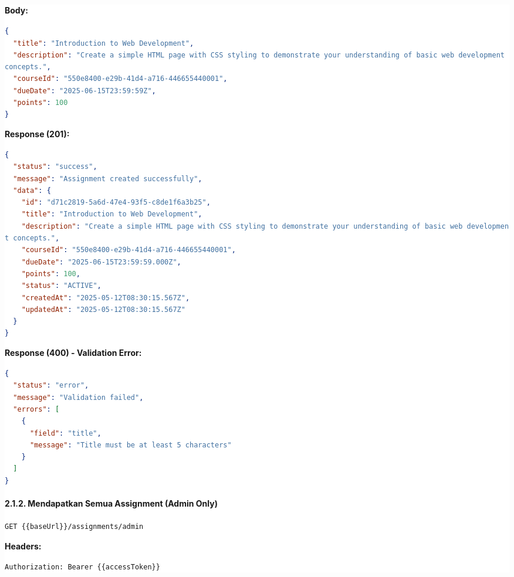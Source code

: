 **Body:**
```json
{
  "title": "Introduction to Web Development",
  "description": "Create a simple HTML page with CSS styling to demonstrate your understanding of basic web development concepts.",
  "courseId": "550e8400-e29b-41d4-a716-446655440001",
  "dueDate": "2025-06-15T23:59:59Z",
  "points": 100
}
```

**Response (201):**
```json
{
  "status": "success",
  "message": "Assignment created successfully",
  "data": {
    "id": "d71c2819-5a6d-47e4-93f5-c8de1f6a3b25",
    "title": "Introduction to Web Development",
    "description": "Create a simple HTML page with CSS styling to demonstrate your understanding of basic web development concepts.",
    "courseId": "550e8400-e29b-41d4-a716-446655440001",
    "dueDate": "2025-06-15T23:59:59.000Z",
    "points": 100,
    "status": "ACTIVE",
    "createdAt": "2025-05-12T08:30:15.567Z",
    "updatedAt": "2025-05-12T08:30:15.567Z"
  }
}
```

**Response (400) - Validation Error:**
```json
{
  "status": "error",
  "message": "Validation failed",
  "errors": [
    {
      "field": "title",
      "message": "Title must be at least 5 characters"
    }
  ]
}
```

#### 2.1.2. Mendapatkan Semua Assignment (Admin Only)

```
GET {{baseUrl}}/assignments/admin
```

**Headers:**
```
Authorization: Bearer {{accessToken}}
```
